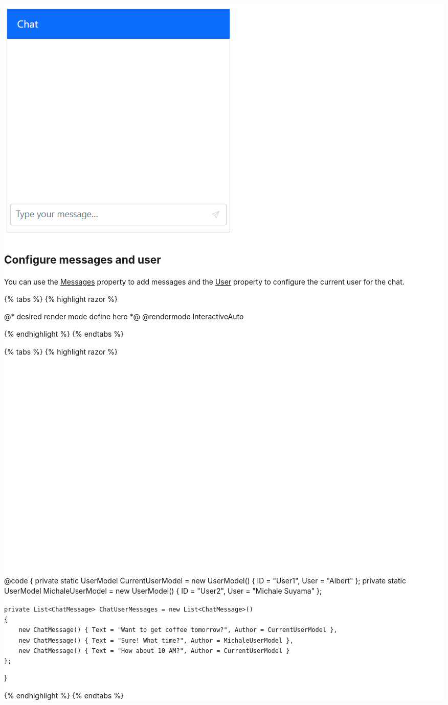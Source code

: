 ![Blazor Chat UI Component](./images/chat-ui-component.png)

## Configure messages and user

You can use the [Messages](https://help.syncfusion.com/cr/blazor/Syncfusion.Blazor.InteractiveChat.SfChatUI.html#Syncfusion_Blazor_InteractiveChat_SfChatUI_Messages) property to add messages and the [User](https://help.syncfusion.com/cr/blazor/Syncfusion.Blazor.InteractiveChat.SfChatUI.html#Syncfusion_Blazor_InteractiveChat_SfChatUI_User) property to configure the current user for the chat.

{% tabs %}
{% highlight razor %}

@* desired render mode define here *@
@rendermode InteractiveAuto

{% endhighlight %}
{% endtabs %}

{% tabs %}
{% highlight razor %}

<div style="height: 400px; width: 400px;">
    <SfChatUI ID="chatUser" User="CurrentUserModel" Messages="ChatUserMessages"></SfChatUI>
</div>

@code {
    private static UserModel CurrentUserModel = new UserModel() { ID = "User1", User = "Albert" };
    private static UserModel MichaleUserModel = new UserModel() { ID = "User2", User = "Michale Suyama" };

    private List<ChatMessage> ChatUserMessages = new List<ChatMessage>()
    {
        new ChatMessage() { Text = "Want to get coffee tomorrow?", Author = CurrentUserModel },
        new ChatMessage() { Text = "Sure! What time?", Author = MichaleUserModel },
        new ChatMessage() { Text = "How about 10 AM?", Author = CurrentUserModel }
    };
}

{% endhighlight %}
{% endtabs %}
